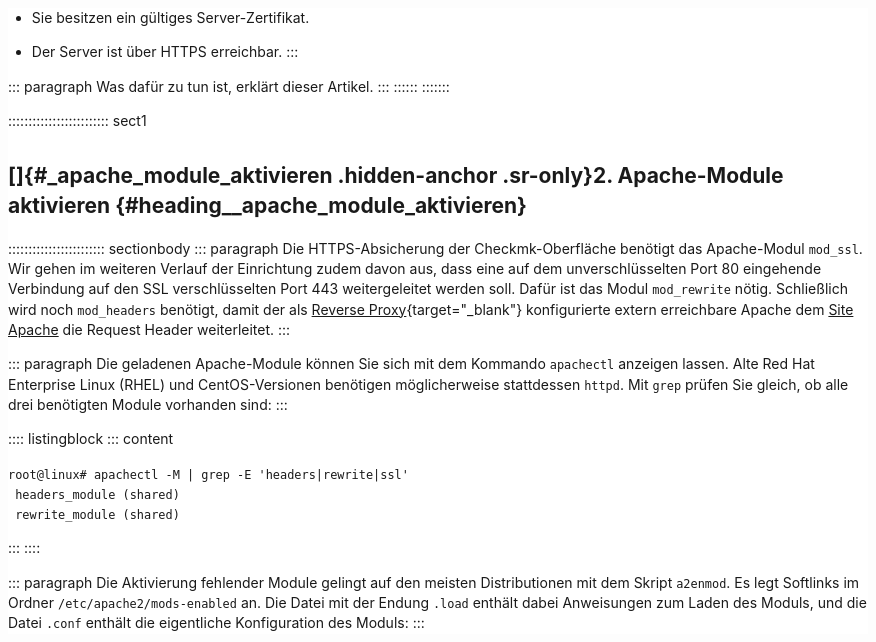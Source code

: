 - Sie besitzen ein gültiges Server-Zertifikat.

- Der Server ist über HTTPS erreichbar.
:::

::: paragraph
Was dafür zu tun ist, erklärt dieser Artikel.
:::
::::::
:::::::

::::::::::::::::::::::::: sect1
## []{#_apache_module_aktivieren .hidden-anchor .sr-only}2. Apache-Module aktivieren {#heading__apache_module_aktivieren}

:::::::::::::::::::::::: sectionbody
::: paragraph
Die HTTPS-Absicherung der Checkmk-Oberfläche benötigt das Apache-Modul
`mod_ssl`. Wir gehen im weiteren Verlauf der Einrichtung zudem davon
aus, dass eine auf dem unverschlüsselten Port 80 eingehende Verbindung
auf den SSL verschlüsselten Port 443 weitergeleitet werden soll. Dafür
ist das Modul `mod_rewrite` nötig. Schließlich wird noch `mod_headers`
benötigt, damit der als [Reverse
Proxy](https://httpd.apache.org/docs/2.4/howto/reverse_proxy.html){target="_blank"}
konfigurierte extern erreichbare Apache dem [Site
Apache](ports.html#loopback) die Request Header weiterleitet.
:::

::: paragraph
Die geladenen Apache-Module können Sie sich mit dem Kommando `apachectl`
anzeigen lassen. Alte Red Hat Enterprise Linux (RHEL) und
CentOS-Versionen benötigen möglicherweise stattdessen `httpd`. Mit
`grep` prüfen Sie gleich, ob alle drei benötigten Module vorhanden sind:
:::

:::: listingblock
::: content
``` {.pygments .highlight}
root@linux# apachectl -M | grep -E 'headers|rewrite|ssl'
 headers_module (shared)
 rewrite_module (shared)
```
:::
::::

::: paragraph
Die Aktivierung fehlender Module gelingt auf den meisten Distributionen
mit dem Skript `a2enmod`. Es legt Softlinks im Ordner
`/etc/apache2/mods-enabled` an. Die Datei mit der Endung `.load` enthält
dabei Anweisungen zum Laden des Moduls, und die Datei `.conf` enthält
die eigentliche Konfiguration des Moduls:
:::
